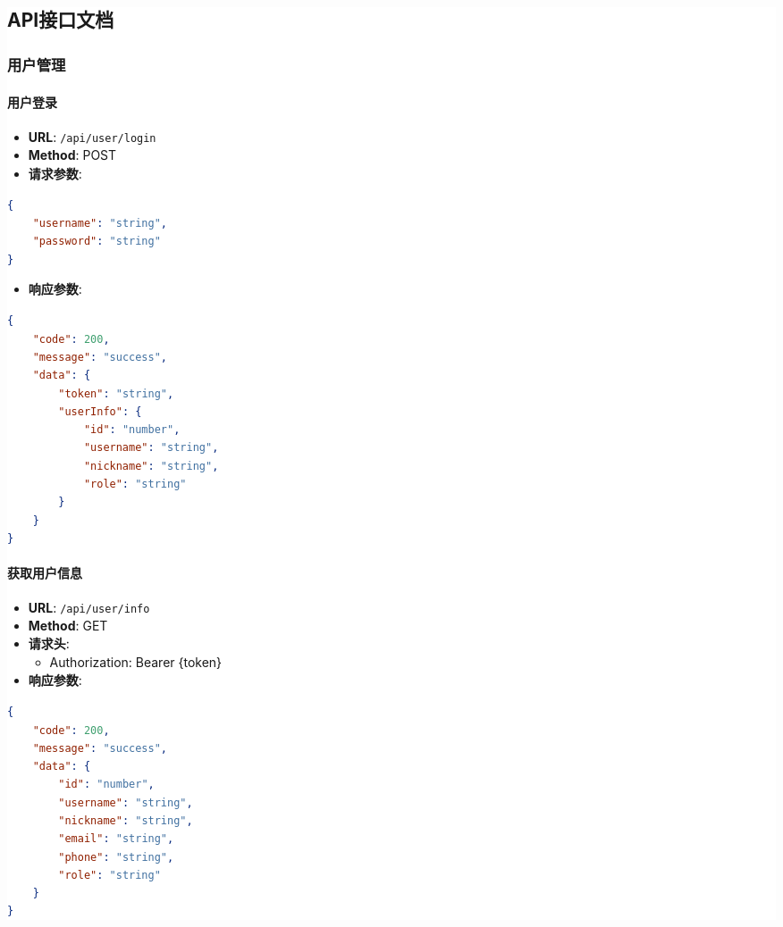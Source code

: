 ## API接口文档

### 用户管理

#### 用户登录
- **URL**: `/api/user/login`
- **Method**: POST
- **请求参数**:
```json
{
    "username": "string",
    "password": "string"
}
```
- **响应参数**:
```json
{
    "code": 200,
    "message": "success",
    "data": {
        "token": "string",
        "userInfo": {
            "id": "number",
            "username": "string",
            "nickname": "string",
            "role": "string"
        }
    }
}
```

#### 获取用户信息
- **URL**: `/api/user/info`
- **Method**: GET
- **请求头**: 
  - Authorization: Bearer {token}
- **响应参数**:
```json
{
    "code": 200,
    "message": "success",
    "data": {
        "id": "number",
        "username": "string",
        "nickname": "string",
        "email": "string",
        "phone": "string",
        "role": "string"
    }
}
```
